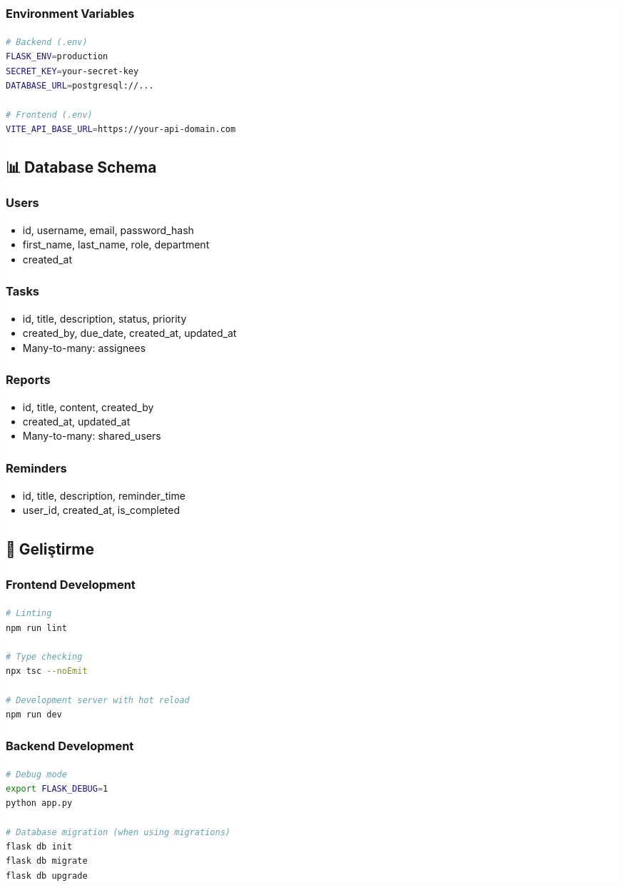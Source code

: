 ### Environment Variables
```bash
# Backend (.env)
FLASK_ENV=production
SECRET_KEY=your-secret-key
DATABASE_URL=postgresql://...

# Frontend (.env)
VITE_API_BASE_URL=https://your-api-domain.com
```

## 📊 Database Schema

### Users
- id, username, email, password_hash
- first_name, last_name, role, department
- created_at

### Tasks
- id, title, description, status, priority
- created_by, due_date, created_at, updated_at
- Many-to-many: assignees

### Reports
- id, title, content, created_by
- created_at, updated_at
- Many-to-many: shared_users

### Reminders
- id, title, description, reminder_time
- user_id, created_at, is_completed

## 🔧 Geliştirme

### Frontend Development
```bash
# Linting
npm run lint

# Type checking
npx tsc --noEmit

# Development server with hot reload
npm run dev
```

### Backend Development
```bash
# Debug mode
export FLASK_DEBUG=1
python app.py

# Database migration (when using migrations)
flask db init
flask db migrate
flask db upgrade
```
